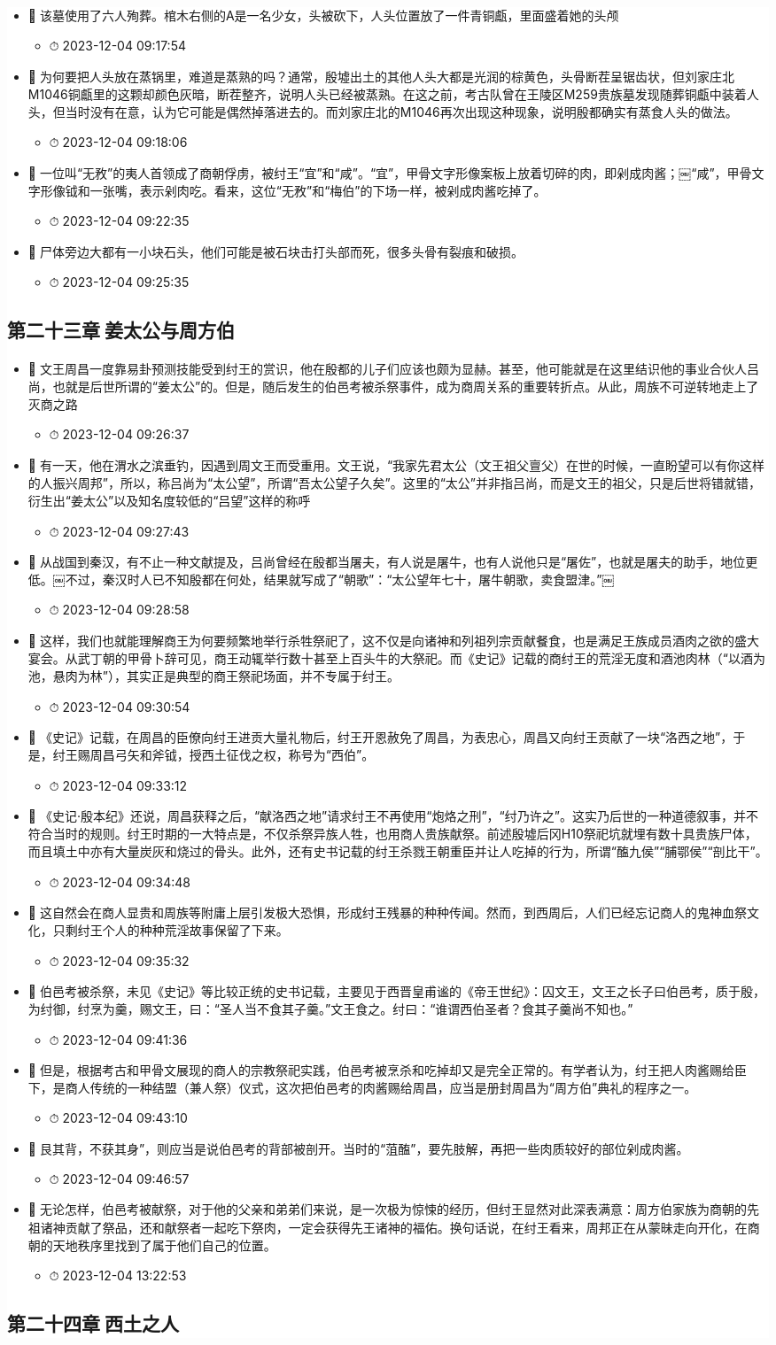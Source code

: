 
- 📌 该墓使用了六人殉葬。棺木右侧的A是一名少女，头被砍下，人头位置放了一件青铜甗，里面盛着她的头颅 
    - ⏱ 2023-12-04 09:17:54 

- 📌 为何要把人头放在蒸锅里，难道是蒸熟的吗？通常，殷墟出土的其他人头大都是光润的棕黄色，头骨断茬呈锯齿状，但刘家庄北M1046铜甗里的这颗却颜色灰暗，断茬整齐，说明人头已经被蒸熟。在这之前，考古队曾在王陵区M259贵族墓发现随葬铜甗中装着人头，但当时没有在意，认为它可能是偶然掉落进去的。而刘家庄北的M1046再次出现这种现象，说明殷都确实有蒸食人头的做法。 
    - ⏱ 2023-12-04 09:18:06 

- 📌 一位叫“无敄”的夷人首领成了商朝俘虏，被纣王“宜”和“咸”。“宜”，甲骨文字形像案板上放着切碎的肉，即剁成肉酱；￼“咸”，甲骨文字形像钺和一张嘴，表示剁肉吃。看来，这位“无敄”和“梅伯”的下场一样，被剁成肉酱吃掉了。 
    - ⏱ 2023-12-04 09:22:35 

- 📌 尸体旁边大都有一小块石头，他们可能是被石块击打头部而死，很多头骨有裂痕和破损。 
    - ⏱ 2023-12-04 09:25:35 
## 第二十三章 姜太公与周方伯


- 📌 文王周昌一度靠易卦预测技能受到纣王的赏识，他在殷都的儿子们应该也颇为显赫。甚至，他可能就是在这里结识他的事业合伙人吕尚，也就是后世所谓的“姜太公”的。但是，随后发生的伯邑考被杀祭事件，成为商周关系的重要转折点。从此，周族不可逆转地走上了灭商之路 
    - ⏱ 2023-12-04 09:26:37 

- 📌 有一天，他在渭水之滨垂钓，因遇到周文王而受重用。文王说，“我家先君太公（文王祖父亶父）在世的时候，一直盼望可以有你这样的人振兴周邦”，所以，称吕尚为“太公望”，所谓“吾太公望子久矣”。这里的“太公”并非指吕尚，而是文王的祖父，只是后世将错就错，衍生出“姜太公”以及知名度较低的“吕望”这样的称呼 
    - ⏱ 2023-12-04 09:27:43 

- 📌 从战国到秦汉，有不止一种文献提及，吕尚曾经在殷都当屠夫，有人说是屠牛，也有人说他只是“屠佐”，也就是屠夫的助手，地位更低。￼不过，秦汉时人已不知殷都在何处，结果就写成了“朝歌”：“太公望年七十，屠牛朝歌，卖食盟津。”￼ 
    - ⏱ 2023-12-04 09:28:58 

- 📌 这样，我们也就能理解商王为何要频繁地举行杀牲祭祀了，这不仅是向诸神和列祖列宗贡献餐食，也是满足王族成员酒肉之欲的盛大宴会。从武丁朝的甲骨卜辞可见，商王动辄举行数十甚至上百头牛的大祭祀。而《史记》记载的商纣王的荒淫无度和酒池肉林（“以酒为池，悬肉为林”），其实正是典型的商王祭祀场面，并不专属于纣王。 
    - ⏱ 2023-12-04 09:30:54 

- 📌 《史记》记载，在周昌的臣僚向纣王进贡大量礼物后，纣王开恩赦免了周昌，为表忠心，周昌又向纣王贡献了一块“洛西之地”，于是，纣王赐周昌弓矢和斧钺，授西土征伐之权，称号为“西伯”。 
    - ⏱ 2023-12-04 09:33:12 

- 📌 《史记·殷本纪》还说，周昌获释之后，“献洛西之地”请求纣王不再使用“炮烙之刑”，“纣乃许之”。这实乃后世的一种道德叙事，并不符合当时的规则。纣王时期的一大特点是，不仅杀祭异族人牲，也用商人贵族献祭。前述殷墟后冈H10祭祀坑就埋有数十具贵族尸体，而且填土中亦有大量炭灰和烧过的骨头。此外，还有史书记载的纣王杀戮王朝重臣并让人吃掉的行为，所谓“醢九侯”“脯鄂侯”“剖比干”。 
    - ⏱ 2023-12-04 09:34:48 

- 📌 这自然会在商人显贵和周族等附庸上层引发极大恐惧，形成纣王残暴的种种传闻。然而，到西周后，人们已经忘记商人的鬼神血祭文化，只剩纣王个人的种种荒淫故事保留了下来。 
    - ⏱ 2023-12-04 09:35:32 

- 📌 伯邑考被杀祭，未见《史记》等比较正统的史书记载，主要见于西晋皇甫谧的《帝王世纪》：囚文王，文王之长子曰伯邑考，质于殷，为纣御，纣烹为羹，赐文王，曰：“圣人当不食其子羹。”文王食之。纣曰：“谁谓西伯圣者？食其子羹尚不知也。” 
    - ⏱ 2023-12-04 09:41:36 

- 📌 但是，根据考古和甲骨文展现的商人的宗教祭祀实践，伯邑考被烹杀和吃掉却又是完全正常的。有学者认为，纣王把人肉酱赐给臣下，是商人传统的一种结盟（兼人祭）仪式，这次把伯邑考的肉酱赐给周昌，应当是册封周昌为“周方伯”典礼的程序之一。 
    - ⏱ 2023-12-04 09:43:10 

- 📌 艮其背，不获其身”，则应当是说伯邑考的背部被剖开。当时的“菹醢”，要先肢解，再把一些肉质较好的部位剁成肉酱。 
    - ⏱ 2023-12-04 09:46:57 

- 📌 无论怎样，伯邑考被献祭，对于他的父亲和弟弟们来说，是一次极为惊悚的经历，但纣王显然对此深表满意：周方伯家族为商朝的先祖诸神贡献了祭品，还和献祭者一起吃下祭肉，一定会获得先王诸神的福佑。换句话说，在纣王看来，周邦正在从蒙昧走向开化，在商朝的天地秩序里找到了属于他们自己的位置。 
    - ⏱ 2023-12-04 13:22:53 
## 第二十四章 西土之人
